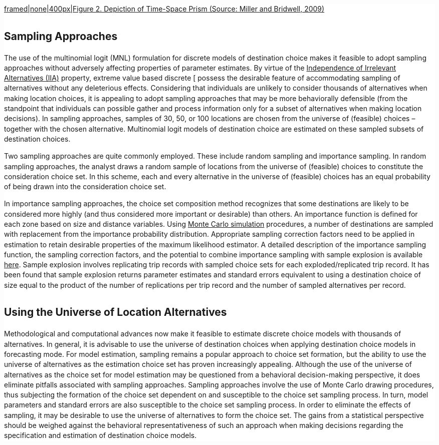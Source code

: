 [framed|none|400px|Figure 2. Depiction of Time-Space Prism (Source: Miller and Bridwell, 2009)](File_Timespaceprism_png)

Sampling Approaches
-------------------

The use of the multinomial logit (MNL) formulation for discrete models of destination choice makes it feasible to adopt sampling approaches without adversely affecting properties of parameter estimates. By virtue of the [Independence of Irrelevant Alternatives (IIA)](https://en.wikipedia.org/wiki/Independence_of_irrelevant_alternatives) property, extreme value based discrete \[ possess the desirable feature of accommodating sampling of alternatives without any deleterious effects. Considering that individuals are unlikely to consider thousands of alternatives when making location choices, it is appealing to adopt sampling approaches that may be more behaviorally defensible (from the standpoint that individuals can possible gather and process information only for a subset of alternatives when making location decisions). In sampling approaches, samples of 30, 50, or 100 locations are chosen from the universe of (feasible) choices – together with the chosen alternative. Multinomial logit models of destination choice are estimated on these sampled subsets of destination choices.

Two sampling approaches are quite commonly employed. These include random sampling and importance sampling. In random sampling approaches, the analyst draws a random sample of locations from the universe of (feasible) choices to constitute the consideration choice set. In this scheme, each and every alternative in the universe of (feasible) choices has an equal probability of being drawn into the consideration choice set.

In importance sampling approaches, the choice set composition method recognizes that some destinations are likely to be considered more highly (and thus considered more important or desirable) than others. An importance function is defined for each zone based on size and distance variables. Using [Monte Carlo simulation](https://en.wikipedia.org/wiki/Monte_Carlo_method) procedures, a number of destinations are sampled with replacement from the importance probability distribution. Appropriate sampling correction factors need to be applied in estimation to retain desirable properties of the maximum likelihood estimator. A detailed description of the importance sampling function, the sampling correction factors, and the potential to combine importance sampling with sample explosion is available [here](http://pbsag.github.io/HickoryNC/generic_dc.html). Sample explosion involves replicating trip records with sampled choice sets for each exploded/replicated trip record. It has been found that sample explosion returns parameter estimates and standard errors equivalent to using a destination choice of size equal to the product of the number of replications per trip record and the number of sampled alternatives per record.

Using the Universe of Location Alternatives
-------------------------------------------

Methodological and computational advances now make it feasible to estimate discrete choice models with thousands of alternatives. In general, it is advisable to use the universe of destination choices when applying destination choice models in forecasting mode. For model estimation, sampling remains a popular approach to choice set formation, but the ability to use the universe of alternatives as the estimation choice set has proven increasingly appealing. Although the use of the universe of alternatives as the choice set for model estimation may be questioned from a behavioral decision-making perspective, it does eliminate pitfalls associated with sampling approaches. Sampling approaches involve the use of Monte Carlo drawing procedures, thus subjecting the formation of the choice set dependent on and susceptible to the choice set sampling process. In turn, model parameters and standard errors are also susceptible to the choice set sampling process. In order to eliminate the effects of sampling, it may be desirable to use the universe of alternatives to form the choice set. The gains from a statistical perspective should be weighed against the behavioral representativeness of such an approach when making decisions regarding the specification and estimation of destination choice models.
